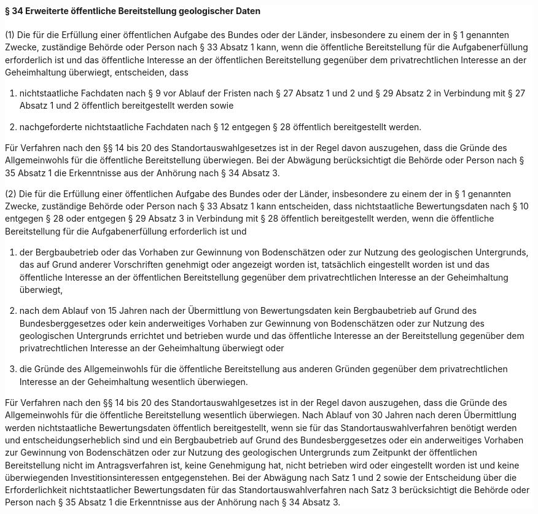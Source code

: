 
#### § 34 Erweiterte öffentliche Bereitstellung geologischer Daten

(1) Die für die Erfüllung einer öffentlichen Aufgabe des Bundes oder der Länder, insbesondere zu einem der in § 1 genannten Zwecke, zuständige Behörde oder Person nach § 33 Absatz 1 kann, wenn die öffentliche Bereitstellung für die Aufgabenerfüllung erforderlich ist und das öffentliche Interesse an der öffentlichen Bereitstellung gegenüber dem privatrechtlichen Interesse an der Geheimhaltung überwiegt, entscheiden, dass

1.  nichtstaatliche Fachdaten nach § 9 vor Ablauf der Fristen nach § 27 Absatz 1 und 2 und § 29 Absatz 2 in Verbindung mit § 27 Absatz 1 und 2 öffentlich bereitgestellt werden sowie


2.  nachgeforderte nichtstaatliche Fachdaten nach § 12 entgegen § 28 öffentlich bereitgestellt werden.



Für Verfahren nach den §§ 14 bis 20 des Standortauswahlgesetzes ist in der Regel davon auszugehen, dass die Gründe des Allgemeinwohls für die öffentliche Bereitstellung überwiegen. Bei der Abwägung berücksichtigt die Behörde oder Person nach § 35 Absatz 1 die Erkenntnisse aus der Anhörung nach § 34 Absatz 3.

(2) Die für die Erfüllung einer öffentlichen Aufgabe des Bundes oder der Länder, insbesondere zu einem der in § 1 genannten Zwecke, zuständige Behörde oder Person nach § 33 Absatz 1 kann entscheiden, dass nichtstaatliche Bewertungsdaten nach § 10 entgegen § 28 oder entgegen § 29 Absatz 3 in Verbindung mit § 28 öffentlich bereitgestellt werden, wenn die öffentliche Bereitstellung für die Aufgabenerfüllung erforderlich ist und

1.  der Bergbaubetrieb oder das Vorhaben zur Gewinnung von Bodenschätzen oder zur Nutzung des geologischen Untergrunds, das auf Grund anderer Vorschriften genehmigt oder angezeigt worden ist, tatsächlich eingestellt worden ist und das öffentliche Interesse an der öffentlichen Bereitstellung gegenüber dem privatrechtlichen Interesse an der Geheimhaltung überwiegt,


2.  nach dem Ablauf von 15 Jahren nach der Übermittlung von Bewertungsdaten kein Bergbaubetrieb auf Grund des Bundesberggesetzes oder kein anderweitiges Vorhaben zur Gewinnung von Bodenschätzen oder zur Nutzung des geologischen Untergrunds errichtet und betrieben wurde und das öffentliche Interesse an der Bereitstellung gegenüber dem privatrechtlichen Interesse an der Geheimhaltung überwiegt oder


3.  die Gründe des Allgemeinwohls für die öffentliche Bereitstellung aus anderen Gründen gegenüber dem privatrechtlichen Interesse an der Geheimhaltung wesentlich überwiegen.



Für Verfahren nach den §§ 14 bis 20 des Standortauswahlgesetzes ist in der Regel davon auszugehen, dass die Gründe des Allgemeinwohls für die öffentliche Bereitstellung wesentlich überwiegen. Nach Ablauf von 30 Jahren nach deren Übermittlung werden nichtstaatliche Bewertungsdaten öffentlich bereitgestellt, wenn sie für das Standortauswahlverfahren benötigt werden und entscheidungserheblich sind und ein Bergbaubetrieb auf Grund des Bundesberggesetzes oder ein anderweitiges Vorhaben zur Gewinnung von Bodenschätzen oder zur Nutzung des geologischen Untergrunds zum Zeitpunkt der öffentlichen Bereitstellung nicht im Antragsverfahren ist, keine Genehmigung hat, nicht betrieben wird oder eingestellt worden ist und keine überwiegenden Investitionsinteressen entgegenstehen. Bei der Abwägung nach Satz 1 und 2 sowie der Entscheidung über die Erforderlichkeit nichtstaatlicher Bewertungsdaten für das Standortauswahlverfahren nach Satz 3 berücksichtigt die Behörde oder Person nach § 35 Absatz 1 die Erkenntnisse aus der Anhörung nach § 34 Absatz 3.
